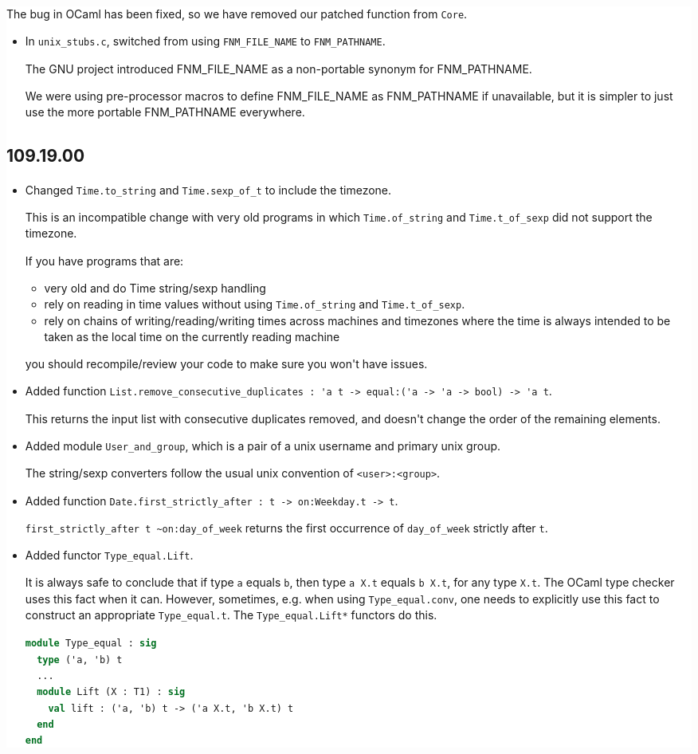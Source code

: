   The bug in OCaml has been fixed, so we have removed our patched
  function from `Core`.

- In `unix_stubs.c`, switched from using `FNM_FILE_NAME` to `FNM_PATHNAME`.

  The GNU project introduced FNM_FILE_NAME as a non-portable synonym for
  FNM_PATHNAME.

  We were using pre-processor macros to define FNM_FILE_NAME as
  FNM_PATHNAME if unavailable, but it is simpler to just use the more
  portable FNM_PATHNAME everywhere.

## 109.19.00

- Changed `Time.to_string` and `Time.sexp_of_t` to include the
  timezone.

  This is an incompatible change with very old programs in which
  `Time.of_string` and `Time.t_of_sexp` did not support the timezone.

  If you have programs that are:

  * very old and do Time string/sexp handling
  * rely on reading in time values without using `Time.of_string` and
    `Time.t_of_sexp`.
  * rely on chains of writing/reading/writing times across machines
    and timezones where the time is always intended to be taken as the
    local time on the currently reading machine

  you should recompile/review your code to make sure you won't have
  issues.
- Added function `List.remove_consecutive_duplicates : 'a t ->
  equal:('a -> 'a -> bool) -> 'a t`.

  This returns the input list with consecutive duplicates removed, and
  doesn't change the order of the remaining elements.
- Added module `User_and_group`, which is a pair of a unix username
  and primary unix group.

  The string/sexp converters follow the usual unix convention of
  `<user>:<group>`.
- Added function `Date.first_strictly_after : t -> on:Weekday.t -> t`.

  `first_strictly_after t ~on:day_of_week` returns the first
  occurrence of `day_of_week` strictly after `t`.
- Added functor `Type_equal.Lift`.

  It is always safe to conclude that if type `a` equals `b`, then type
  `a X.t` equals `b X.t`, for any type `X.t`.  The OCaml type checker
  uses this fact when it can.  However, sometimes, e.g. when using
  `Type_equal.conv`, one needs to explicitly use this fact to
  construct an appropriate `Type_equal.t`.  The `Type_equal.Lift*`
  functors do this.

  ```ocaml
  module Type_equal : sig
    type ('a, 'b) t
    ...
    module Lift (X : T1) : sig
      val lift : ('a, 'b) t -> ('a X.t, 'b X.t) t
    end
  end
  ```
